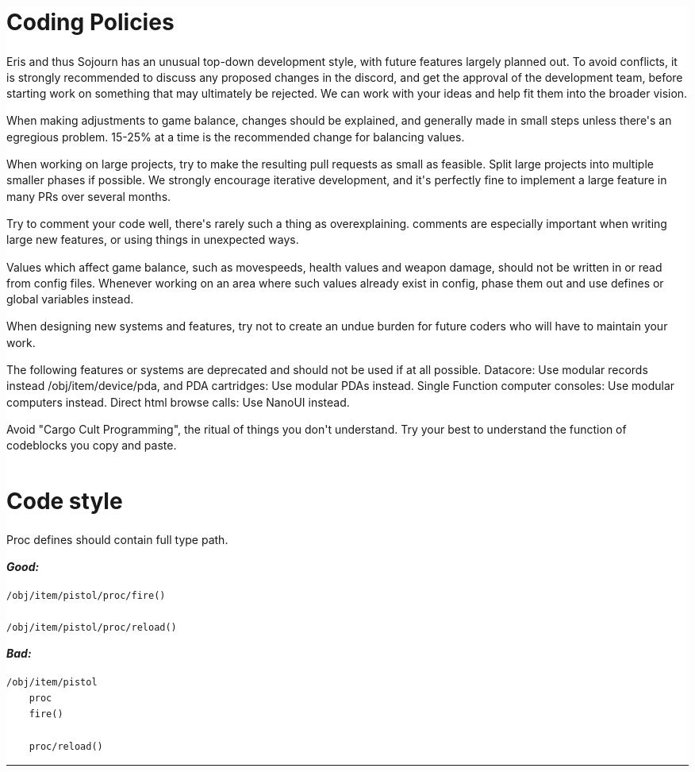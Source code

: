 # Coding Policies

Eris and thus Sojourn has an unusual top-down development style, with future features largely planned out.
To avoid conflicts, it is strongly recommended to discuss any proposed changes in the discord, and get the approval of the development team, before starting work on something that may ultimately be rejected. We can work with your ideas and help fit them into the broader vision.

When making adjustments to game balance, changes should be explained, and generally made in small steps unless there's an egregious problem. 15-25% at a time is the recommended change for balancing values.

When working on large projects, try to make the resulting pull requests as small as feasible. Split large projects into multiple smaller phases if possible. We strongly encourage iterative development, and it's perfectly fine to implement a large feature in many PRs over several months.

Try to comment your code well, there's rarely such a thing as overexplaining. comments are especially important when writing large new features, or using things in unexpected ways.

Values which affect game balance, such as movespeeds, health values and weapon damage, should not be written in or read from config files. Whenever working on an area where such values already exist in config, phase them out and use defines or global variables instead.

When designing new systems and features, try not to create an undue burden for future coders who will have to maintain your work.

The following features or systems are deprecated and should not be used if at all possible.
Datacore: Use modular records instead
/obj/item/device/pda, and PDA cartridges: Use modular PDAs instead.
Single Function computer consoles: Use modular computers instead.
Direct html browse calls: Use NanoUI instead.

Avoid "Cargo Cult Programming", the ritual of things you don't understand. Try your best to understand the function of codeblocks you copy and paste.

# Code style

Proc defines should contain full type path.

**_Good:_**

```
/obj/item/pistol/proc/fire()

/obj/item/pistol/proc/reload()
```

**_Bad:_**

```
/obj/item/pistol
	proc
	fire()

	proc/reload()
```

---
